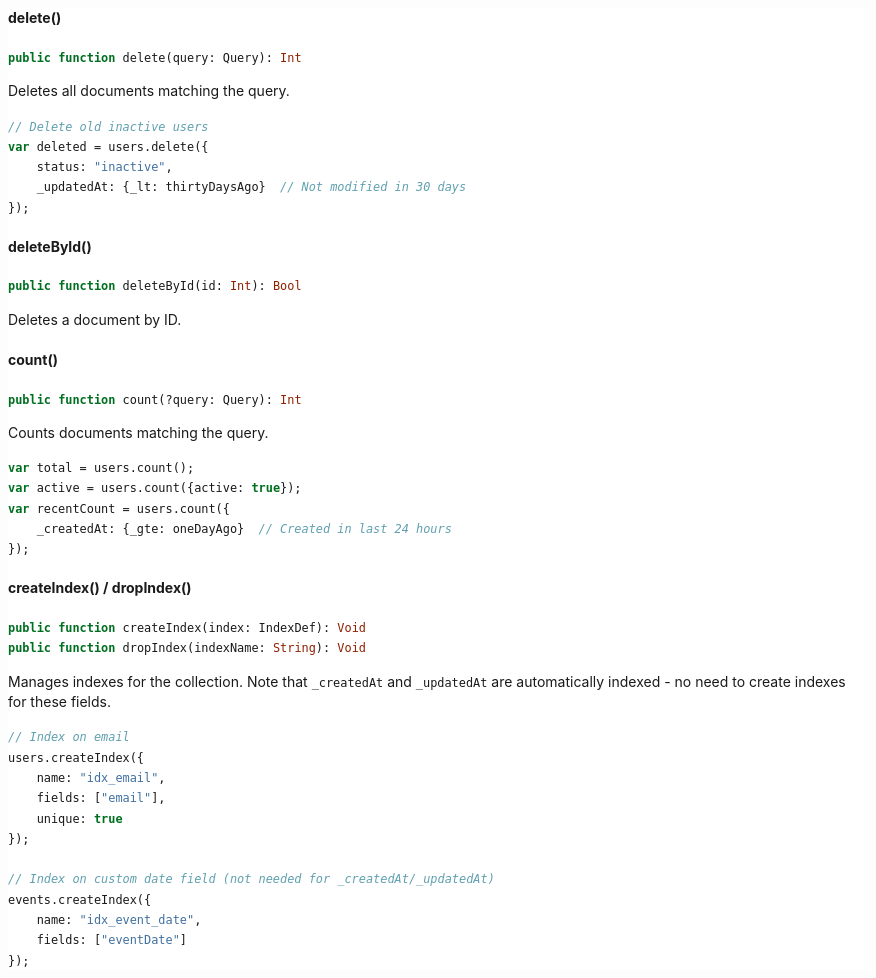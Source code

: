 ```haxe
```

#### delete()

```haxe
public function delete(query: Query): Int
```

Deletes all documents matching the query.

```haxe
// Delete old inactive users
var deleted = users.delete({
    status: "inactive",
    _updatedAt: {_lt: thirtyDaysAgo}  // Not modified in 30 days
});
```

#### deleteById()

```haxe
public function deleteById(id: Int): Bool
```

Deletes a document by ID.

#### count()

```haxe
public function count(?query: Query): Int
```

Counts documents matching the query.

```haxe
var total = users.count();
var active = users.count({active: true});
var recentCount = users.count({
    _createdAt: {_gte: oneDayAgo}  // Created in last 24 hours
});
```

#### createIndex() / dropIndex()

```haxe
public function createIndex(index: IndexDef): Void
public function dropIndex(indexName: String): Void
```

Manages indexes for the collection. Note that `_createdAt` and `_updatedAt` are automatically indexed - no need to create indexes for these fields.

```haxe
// Index on email
users.createIndex({
    name: "idx_email",
    fields: ["email"],
    unique: true
});

// Index on custom date field (not needed for _createdAt/_updatedAt)
events.createIndex({
    name: "idx_event_date",
    fields: ["eventDate"]
});
```
